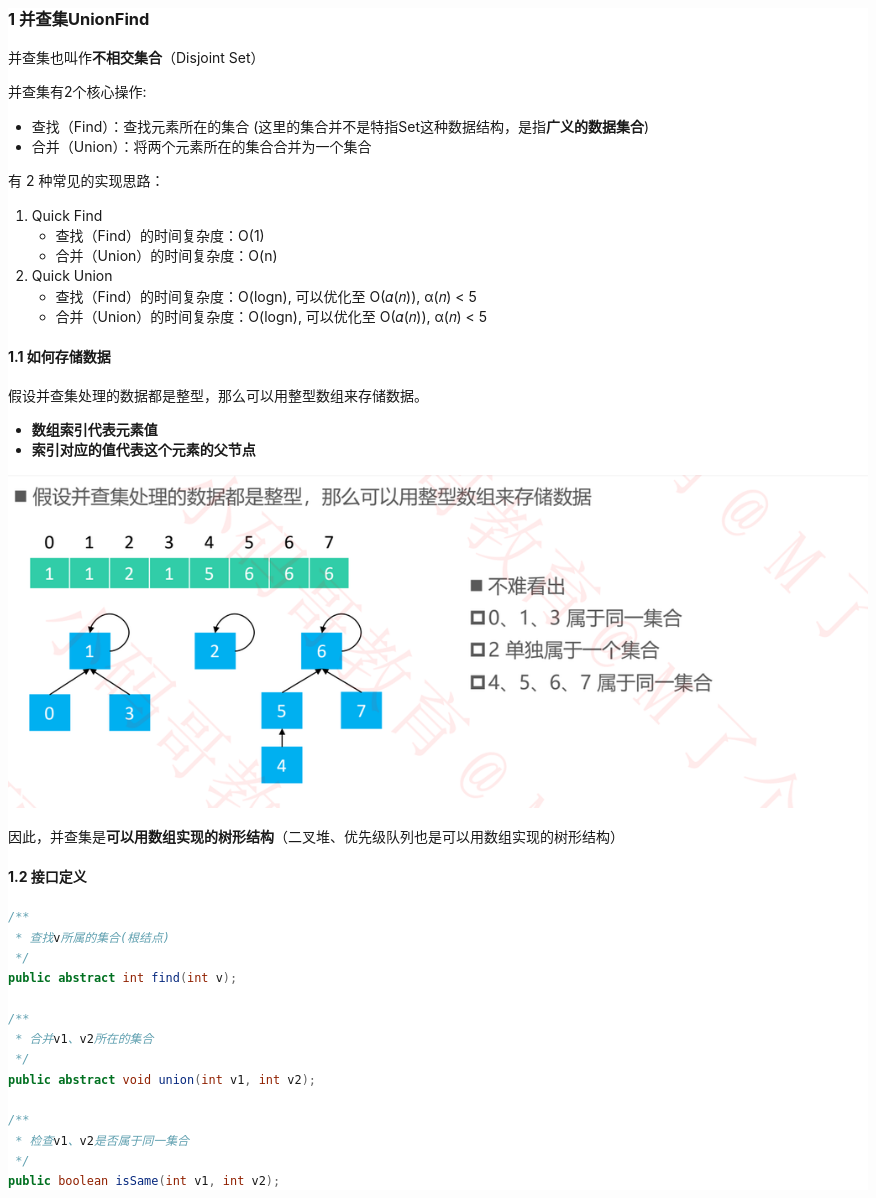 

### 1 并查集UnionFind

并查集也叫作**不相交集合**（Disjoint Set）

并查集有2个核心操作:

- 查找（Find）：查找元素所在的集合
  (这里的集合并不是特指Set这种数据结构，是指**广义的数据集合**)
- 合并（Union）：将两个元素所在的集合合并为一个集合

有 2 种常见的实现思路：

1. Quick Find
   - 查找（Find）的时间复杂度：O(1)
   - 合并（Union）的时间复杂度：O(n)
2. Quick Union
   - 查找（Find）的时间复杂度：O(logn), 可以优化至 O(𝛼(𝑛)), α(𝑛) < 5
   - 合并（Union）的时间复杂度：O(logn), 可以优化至 O(𝛼(𝑛)), α(𝑛) < 5



#### 1.1 如何存储数据

假设并查集处理的数据都是整型，那么可以用整型数组来存储数据。

- **数组索引代表元素值**
- **索引对应的值代表这个元素的父节点**

![image-20221005132431161](02-恋上数据结构-算法篇.assets/image-20221005132431161.png)

因此，并查集是**可以用数组实现的树形结构**（二叉堆、优先级队列也是可以用数组实现的树形结构）



#### 1.2 接口定义

```java
/**
 * 查找v所属的集合(根结点)
 */
public abstract int find(int v);

/**
 * 合并v1、v2所在的集合
 */
public abstract void union(int v1, int v2);

/**
 * 检查v1、v2是否属于同一集合
 */
public boolean isSame(int v1, int v2);
```